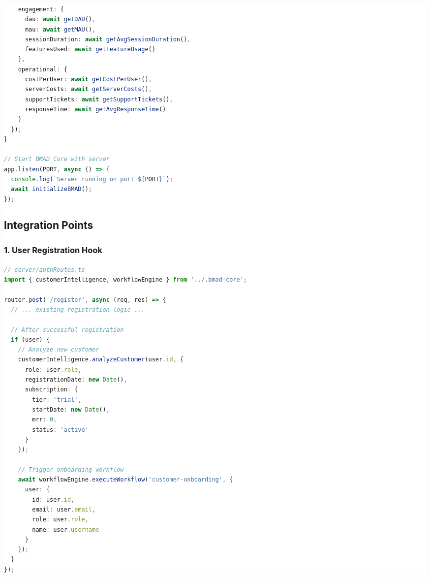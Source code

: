 ```typescript
    engagement: {
      dau: await getDAU(),
      mau: await getMAU(),
      sessionDuration: await getAvgSessionDuration(),
      featuresUsed: await getFeatureUsage()
    },
    operational: {
      costPerUser: await getCostPerUser(),
      serverCosts: await getServerCosts(),
      supportTickets: await getSupportTickets(),
      responseTime: await getAvgResponseTime()
    }
  });
}

// Start BMAD Core with server
app.listen(PORT, async () => {
  console.log(`Server running on port ${PORT}`);
  await initializeBMAD();
});
```

## Integration Points

### 1. User Registration Hook
```typescript
// server/authRoutes.ts
import { customerIntelligence, workflowEngine } from '../.bmad-core';

router.post('/register', async (req, res) => {
  // ... existing registration logic ...
  
  // After successful registration
  if (user) {
    // Analyze new customer
    customerIntelligence.analyzeCustomer(user.id, {
      role: user.role,
      registrationDate: new Date(),
      subscription: {
        tier: 'trial',
        startDate: new Date(),
        mrr: 0,
        status: 'active'
      }
    });
    
    // Trigger onboarding workflow
    await workflowEngine.executeWorkflow('customer-onboarding', {
      user: {
        id: user.id,
        email: user.email,
        role: user.role,
        name: user.username
      }
    });
  }
});
```
